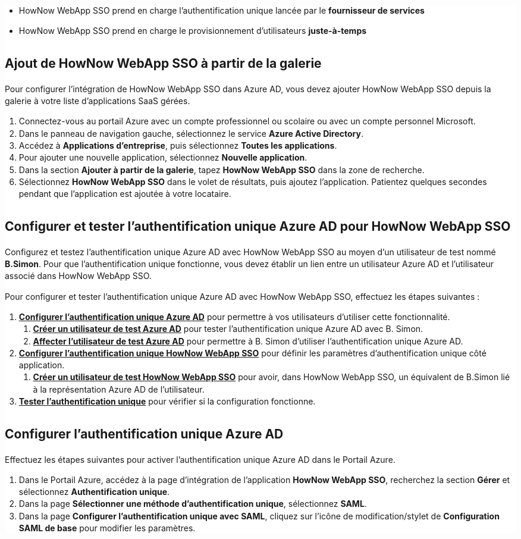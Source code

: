 * HowNow WebApp SSO prend en charge l’authentification unique lancée par le **fournisseur de services**

* HowNow WebApp SSO prend en charge le provisionnement d’utilisateurs **juste-à-temps**

## <a name="adding-hownow-webapp-sso-from-the-gallery"></a>Ajout de HowNow WebApp SSO à partir de la galerie

Pour configurer l’intégration de HowNow WebApp SSO dans Azure AD, vous devez ajouter HowNow WebApp SSO depuis la galerie à votre liste d’applications SaaS gérées.

1. Connectez-vous au portail Azure avec un compte professionnel ou scolaire ou avec un compte personnel Microsoft.
1. Dans le panneau de navigation gauche, sélectionnez le service **Azure Active Directory**.
1. Accédez à **Applications d’entreprise**, puis sélectionnez **Toutes les applications**.
1. Pour ajouter une nouvelle application, sélectionnez **Nouvelle application**.
1. Dans la section **Ajouter à partir de la galerie**, tapez **HowNow WebApp SSO** dans la zone de recherche.
1. Sélectionnez **HowNow WebApp SSO** dans le volet de résultats, puis ajoutez l’application. Patientez quelques secondes pendant que l’application est ajoutée à votre locataire.


## <a name="configure-and-test-azure-ad-sso-for-hownow-webapp-sso"></a>Configurer et tester l’authentification unique Azure AD pour HowNow WebApp SSO

Configurez et testez l’authentification unique Azure AD avec HowNow WebApp SSO au moyen d’un utilisateur de test nommé **B.Simon**. Pour que l’authentification unique fonctionne, vous devez établir un lien entre un utilisateur Azure AD et l’utilisateur associé dans HowNow WebApp SSO.

Pour configurer et tester l’authentification unique Azure AD avec HowNow WebApp SSO, effectuez les étapes suivantes :

1. **[Configurer l’authentification unique Azure AD](#configure-azure-ad-sso)** pour permettre à vos utilisateurs d’utiliser cette fonctionnalité.
    1. **[Créer un utilisateur de test Azure AD](#create-an-azure-ad-test-user)** pour tester l’authentification unique Azure AD avec B. Simon.
    1. **[Affecter l’utilisateur de test Azure AD](#assign-the-azure-ad-test-user)** pour permettre à B. Simon d’utiliser l’authentification unique Azure AD.
1. **[Configurer l’authentification unique HowNow WebApp SSO](#configure-hownow-webapp-sso-sso)** pour définir les paramètres d’authentification unique côté application.
    1. **[Créer un utilisateur de test HowNow WebApp SSO](#create-hownow-webapp-sso-test-user)** pour avoir, dans HowNow WebApp SSO, un équivalent de B.Simon lié à la représentation Azure AD de l’utilisateur.
1. **[Tester l’authentification unique](#test-sso)** pour vérifier si la configuration fonctionne.

## <a name="configure-azure-ad-sso"></a>Configurer l’authentification unique Azure AD

Effectuez les étapes suivantes pour activer l’authentification unique Azure AD dans le Portail Azure.

1. Dans le Portail Azure, accédez à la page d’intégration de l’application **HowNow WebApp SSO**, recherchez la section **Gérer** et sélectionnez **Authentification unique**.
1. Dans la page **Sélectionner une méthode d’authentification unique**, sélectionnez **SAML**.
1. Dans la page **Configurer l’authentification unique avec SAML**, cliquez sur l’icône de modification/stylet de **Configuration SAML de base** pour modifier les paramètres.
